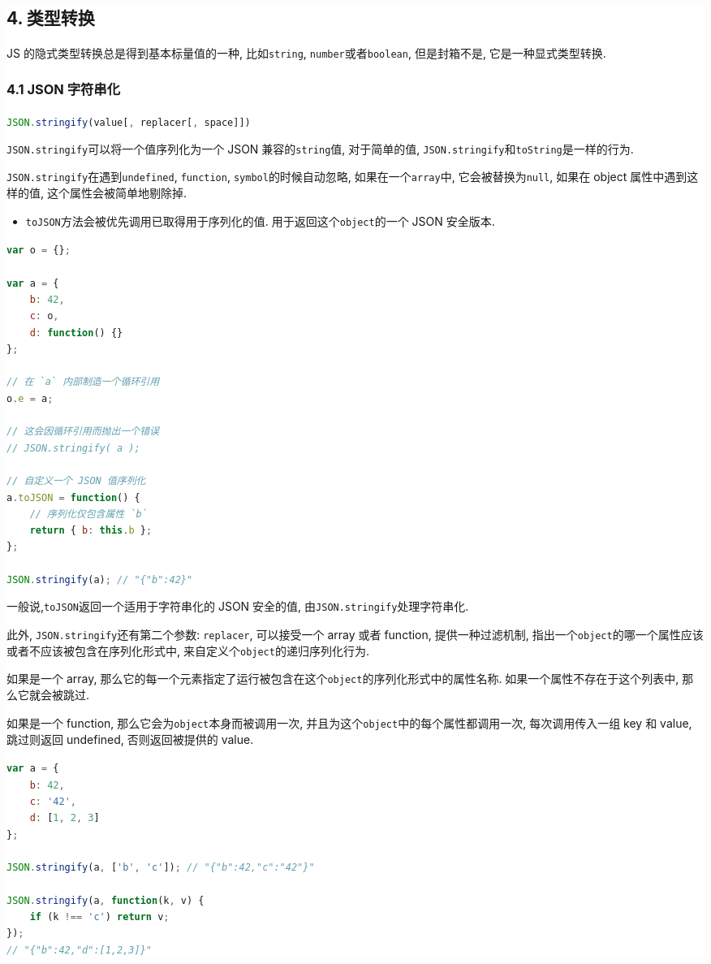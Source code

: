 ## 4. 类型转换

JS 的隐式类型转换总是得到基本标量值的一种, 比如`string`, `number`或者`boolean`, 但是封箱不是, 它是一种显式类型转换.

### 4.1 JSON 字符串化

```js
JSON.stringify(value[, replacer[, space]])
```

`JSON.stringify`可以将一个值序列化为一个 JSON 兼容的`string`值, 对于简单的值, `JSON.stringify`和`toString`是一样的行为.

`JSON.stringify`在遇到`undefined`, `function`, `symbol`的时候自动忽略, 如果在一个`array`中, 它会被替换为`null`, 如果在 object 属性中遇到这样的值, 这个属性会被简单地剔除掉.

-   `toJSON`方法会被优先调用已取得用于序列化的值. 用于返回这个`object`的一个 JSON 安全版本.

```js
var o = {};

var a = {
    b: 42,
    c: o,
    d: function() {}
};

// 在 `a` 内部制造一个循环引用
o.e = a;

// 这会因循环引用而抛出一个错误
// JSON.stringify( a );

// 自定义一个 JSON 值序列化
a.toJSON = function() {
    // 序列化仅包含属性 `b`
    return { b: this.b };
};

JSON.stringify(a); // "{"b":42}"
```

一般说,`toJSON`返回一个适用于字符串化的 JSON 安全的值, 由`JSON.stringify`处理字符串化.

此外, `JSON.stringify`还有第二个参数: `replacer`, 可以接受一个 array 或者 function, 提供一种过滤机制, 指出一个`object`的哪一个属性应该或者不应该被包含在序列化形式中, 来自定义个`object`的递归序列化行为.

如果是一个 array, 那么它的每一个元素指定了运行被包含在这个`object`的序列化形式中的属性名称. 如果一个属性不存在于这个列表中, 那么它就会被跳过.

如果是一个 function, 那么它会为`object`本身而被调用一次, 并且为这个`object`中的每个属性都调用一次, 每次调用传入一组 key 和 value, 跳过则返回 undefined, 否则返回被提供的 value.

```js
var a = {
    b: 42,
    c: '42',
    d: [1, 2, 3]
};

JSON.stringify(a, ['b', 'c']); // "{"b":42,"c":"42"}"

JSON.stringify(a, function(k, v) {
    if (k !== 'c') return v;
});
// "{"b":42,"d":[1,2,3]}"
```
